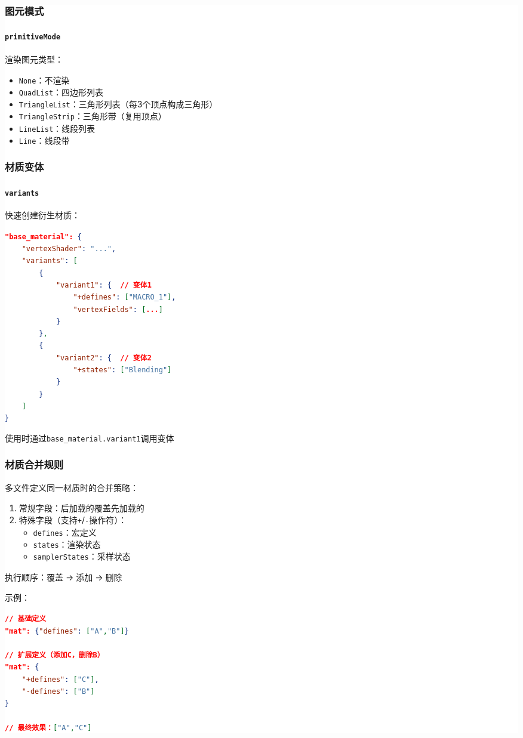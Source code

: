 ### 图元模式

#### `primitiveMode`
渲染图元类型：
- `None`：不渲染  
- `QuadList`：四边形列表
- `TriangleList`：三角形列表（每3个顶点构成三角形）
- `TriangleStrip`：三角形带（复用顶点）  
- `LineList`：线段列表
- `Line`：线段带

### 材质变体

#### `variants`
快速创建衍生材质：
```json
"base_material": {
    "vertexShader": "...",
    "variants": [
        {
            "variant1": {  // 变体1
                "+defines": ["MACRO_1"],
                "vertexFields": [...]
            }
        },
        {
            "variant2": {  // 变体2
                "+states": ["Blending"]
            }
        }
    ]
}
```
使用时通过`base_material.variant1`调用变体

### 材质合并规则
多文件定义同一材质时的合并策略：
1. 常规字段：后加载的覆盖先加载的
2. 特殊字段（支持`+`/`-`操作符）：
   - `defines`：宏定义
   - `states`：渲染状态  
   - `samplerStates`：采样状态

执行顺序：覆盖 → 添加 → 删除

示例：
```json
// 基础定义
"mat": {"defines": ["A","B"]}

// 扩展定义（添加C，删除B）
"mat": {
    "+defines": ["C"],
    "-defines": ["B"] 
}

// 最终效果：["A","C"]
```